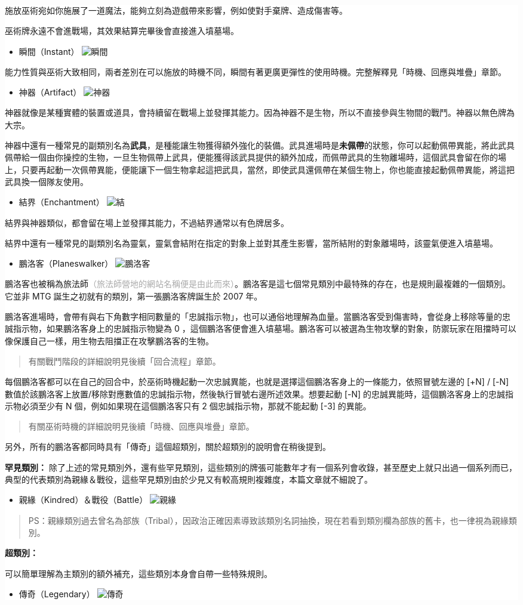 施放巫術宛如你施展了一道魔法，能夠立刻為遊戲帶來影響，例如使對手棄牌、造成傷害等。

巫術牌永遠不會進戰場，其效果結算完畢後會直接進入墳墓場。

- 瞬間（Instant）
  ![瞬間](https://i.imgur.com/Yg3rzUD.png)

能力性質與巫術大致相同，兩者差別在可以施放的時機不同，瞬間有著更廣更彈性的使用時機。完整解釋見「時機、回應與堆疊」章節。

- 神器（Artifact）
  ![神器](https://i.imgur.com/UOrloeM.png)

神器就像是某種實體的裝置或道具，會持續留在戰場上並發揮其能力。因為神器不是生物，所以不直接參與生物間的戰鬥。神器以無色牌為大宗。

神器中還有一種常見的副類別名為**武具**，是種能讓生物獲得額外強化的裝備。武具進場時是**未佩帶**的狀態，你可以起動佩帶異能，將此武具佩帶給一個由你操控的生物，一旦生物佩帶上武具，便能獲得該武具提供的額外加成，而佩帶武具的生物離場時，這個武具會留在你的場上，只要再起動一次佩帶異能，便能讓下一個生物拿起這把武具，當然，即使武具還佩帶在某個生物上，你也能直接起動佩帶異能，將這把武具換一個隊友使用。

- 結界（Enchantment）
  ![結](https://i.imgur.com/xJZYawo.png)

結界與神器類似，都會留在場上並發揮其能力，不過結界通常以有色牌居多。

結界中還有一種常見的副類別名為靈氣，靈氣會結附在指定的對象上並對其產生影響，當所結附的對象離場時，該靈氣便進入墳墓場。

- 鵬洛客（Planeswalker）
  ![鵬洛客](https://i.imgur.com/92TsM8l.png)

鵬洛客也被稱為旅法師<font color="#AAAAAA">（旅法師營地的網站名稱便是由此而來）</font>。鵬洛客是這七個常見類別中最特殊的存在，也是規則最複雜的一個類別。它並非 MTG 誕生之初就有的類別，第一張鵬洛客牌誕生於 2007 年。

鵬洛客進場時，會帶有與右下角數字相同數量的「忠誠指示物」，也可以通俗地理解為血量。當鵬洛客受到傷害時，會從身上移除等量的忠誠指示物，如果鵬洛客身上的忠誠指示物變為 0 ，這個鵬洛客便會進入墳墓場。鵬洛客可以被選為生物攻擊的對象，防禦玩家在阻擋時可以像保護自己一樣，用生物去阻擋正在攻擊鵬洛客的生物。

> 有關戰鬥階段的詳細說明見後續「回合流程」章節。

每個鵬洛客都可以在自己的回合中，於巫術時機起動一次忠誠異能，也就是選擇這個鵬洛客身上的一條能力，依照冒號左邊的 [+N] / [-N] 數值於該鵬洛客上放置/移除對應數值的忠誠指示物，然後執行冒號右邊所述效果。想要起動 [-N] 的忠誠異能時，這個鵬洛客身上的忠誠指示物必須至少有 N 個，例如如果現在這個鵬洛客只有 2 個忠誠指示物，那就不能起動 [-3] 的異能。

> 有關巫術時機的詳細說明見後續「時機、回應與堆疊」章節。

另外，所有的鵬洛客都同時具有「傳奇」這個超類別，關於超類別的說明會在稍後提到。

**罕見類別：**
除了上述的常見類別外，還有些罕見類別，這些類別的牌張可能數年才有一個系列會收錄，甚至歷史上就只出過一個系列而已，典型的代表類別為親緣＆戰役，這些罕見類別由於少見又有較高規則複雜度，本篇文章就不細說了。

- 親緣（Kindred）＆戰役（Battle）
  ![親緣](https://thumbsnap.com/i/DtF8P2UQ.jpg)

> PS：親緣類別過去曾名為部族（Tribal），因政治正確因素導致該類別名詞抽換，現在若看到類別欄為部族的舊卡，也一律視為親緣類別。

**超類別：**

可以簡單理解為主類別的額外補充，這些類別本身會自帶一些特殊規則。

- 傳奇（Legendary）
  ![傳奇](https://i.imgur.com/pnOBoIR.png)
